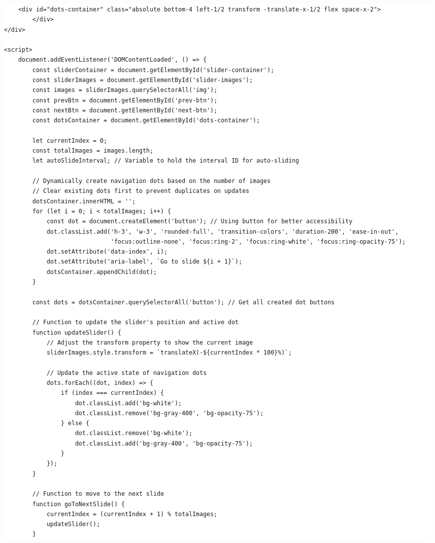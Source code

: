        <div id="dots-container" class="absolute bottom-4 left-1/2 transform -translate-x-1/2 flex space-x-2">
            </div>
    </div>

    <script>
        document.addEventListener('DOMContentLoaded', () => {
            const sliderContainer = document.getElementById('slider-container');
            const sliderImages = document.getElementById('slider-images');
            const images = sliderImages.querySelectorAll('img');
            const prevBtn = document.getElementById('prev-btn');
            const nextBtn = document.getElementById('next-btn');
            const dotsContainer = document.getElementById('dots-container');

            let currentIndex = 0;
            const totalImages = images.length;
            let autoSlideInterval; // Variable to hold the interval ID for auto-sliding

            // Dynamically create navigation dots based on the number of images
            // Clear existing dots first to prevent duplicates on updates
            dotsContainer.innerHTML = '';
            for (let i = 0; i < totalImages; i++) {
                const dot = document.createElement('button'); // Using button for better accessibility
                dot.classList.add('h-3', 'w-3', 'rounded-full', 'transition-colors', 'duration-200', 'ease-in-out',
                                  'focus:outline-none', 'focus:ring-2', 'focus:ring-white', 'focus:ring-opacity-75');
                dot.setAttribute('data-index', i);
                dot.setAttribute('aria-label', `Go to slide ${i + 1}`);
                dotsContainer.appendChild(dot);
            }

            const dots = dotsContainer.querySelectorAll('button'); // Get all created dot buttons

            // Function to update the slider's position and active dot
            function updateSlider() {
                // Adjust the transform property to show the current image
                sliderImages.style.transform = `translateX(-${currentIndex * 100}%)`;

                // Update the active state of navigation dots
                dots.forEach((dot, index) => {
                    if (index === currentIndex) {
                        dot.classList.add('bg-white');
                        dot.classList.remove('bg-gray-400', 'bg-opacity-75');
                    } else {
                        dot.classList.remove('bg-white');
                        dot.classList.add('bg-gray-400', 'bg-opacity-75');
                    }
                });
            }

            // Function to move to the next slide
            function goToNextSlide() {
                currentIndex = (currentIndex + 1) % totalImages;
                updateSlider();
            }
